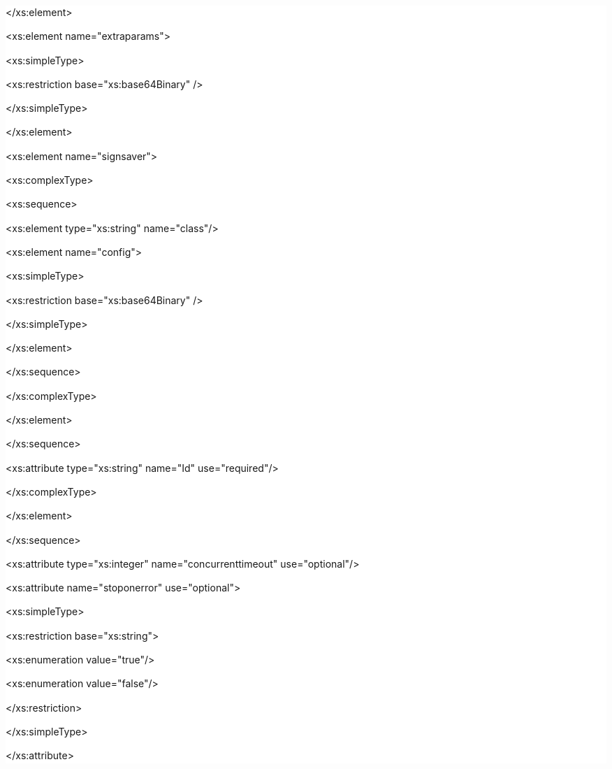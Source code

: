&lt;/xs:element&gt;

&lt;xs:element name="extraparams"&gt;

&lt;xs:simpleType&gt;

&lt;xs:restriction base="xs:base64Binary" /&gt;

&lt;/xs:simpleType&gt;

&lt;/xs:element&gt;

&lt;xs:element name="signsaver"&gt;

&lt;xs:complexType&gt;

&lt;xs:sequence&gt;

&lt;xs:element type="xs:string" name="class"/&gt;

&lt;xs:element name="config"&gt;

&lt;xs:simpleType&gt;

&lt;xs:restriction base="xs:base64Binary" /&gt;

&lt;/xs:simpleType&gt;

&lt;/xs:element&gt;

&lt;/xs:sequence&gt;

&lt;/xs:complexType&gt;

&lt;/xs:element&gt;

&lt;/xs:sequence&gt;

&lt;xs:attribute type="xs:string" name="Id" use="required"/&gt;

&lt;/xs:complexType&gt;

&lt;/xs:element&gt;

&lt;/xs:sequence&gt;

&lt;xs:attribute type="xs:integer" name="concurrenttimeout"
use="optional"/&gt;

&lt;xs:attribute name="stoponerror" use="optional"&gt;

&lt;xs:simpleType&gt;

&lt;xs:restriction base="xs:string"&gt;

&lt;xs:enumeration value="true"/&gt;

&lt;xs:enumeration value="false"/&gt;

&lt;/xs:restriction&gt;

&lt;/xs:simpleType&gt;

&lt;/xs:attribute&gt;
